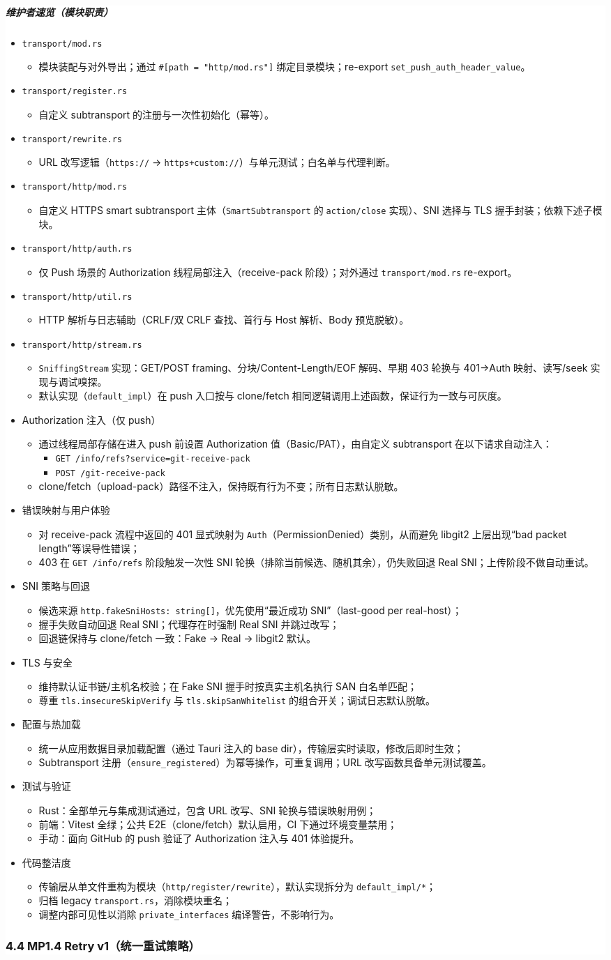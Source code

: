 ##### 维护者速览（模块职责）

- `transport/mod.rs`
  - 模块装配与对外导出；通过 `#[path = "http/mod.rs"]` 绑定目录模块；re-export `set_push_auth_header_value`。
- `transport/register.rs`
  - 自定义 subtransport 的注册与一次性初始化（幂等）。
- `transport/rewrite.rs`
  - URL 改写逻辑（`https://` → `https+custom://`）与单元测试；白名单与代理判断。
- `transport/http/mod.rs`
  - 自定义 HTTPS smart subtransport 主体（`SmartSubtransport` 的 `action/close` 实现）、SNI 选择与 TLS 握手封装；依赖下述子模块。
- `transport/http/auth.rs`
  - 仅 Push 场景的 Authorization 线程局部注入（receive-pack 阶段）；对外通过 `transport/mod.rs` re-export。
- `transport/http/util.rs`
  - HTTP 解析与日志辅助（CRLF/双 CRLF 查找、首行与 Host 解析、Body 预览脱敏）。
- `transport/http/stream.rs`
  - `SniffingStream` 实现：GET/POST framing、分块/Content-Length/EOF 解码、早期 403 轮换与 401→Auth 映射、读写/seek 实现与调试嗅探。
  - 默认实现（`default_impl`）在 push 入口按与 clone/fetch 相同逻辑调用上述函数，保证行为一致与可灰度。

- Authorization 注入（仅 push）
  - 通过线程局部存储在进入 push 前设置 Authorization 值（Basic/PAT），由自定义 subtransport 在以下请求自动注入：
    - `GET /info/refs?service=git-receive-pack`
    - `POST /git-receive-pack`
  - clone/fetch（upload-pack）路径不注入，保持既有行为不变；所有日志默认脱敏。

- 错误映射与用户体验
  - 对 receive-pack 流程中返回的 401 显式映射为 `Auth`（PermissionDenied）类别，从而避免 libgit2 上层出现“bad packet length”等误导性错误；
  - 403 在 `GET /info/refs` 阶段触发一次性 SNI 轮换（排除当前候选、随机其余），仍失败回退 Real SNI；上传阶段不做自动重试。

- SNI 策略与回退
  - 候选来源 `http.fakeSniHosts: string[]`，优先使用“最近成功 SNI”（last-good per real-host）；
  - 握手失败自动回退 Real SNI；代理存在时强制 Real SNI 并跳过改写；
  - 回退链保持与 clone/fetch 一致：Fake → Real → libgit2 默认。

- TLS 与安全
  - 维持默认证书链/主机名校验；在 Fake SNI 握手时按真实主机名执行 SAN 白名单匹配；
  - 尊重 `tls.insecureSkipVerify` 与 `tls.skipSanWhitelist` 的组合开关；调试日志默认脱敏。

- 配置与热加载
  - 统一从应用数据目录加载配置（通过 Tauri 注入的 base dir），传输层实时读取，修改后即时生效；
  - Subtransport 注册（`ensure_registered`）为幂等操作，可重复调用；URL 改写函数具备单元测试覆盖。

- 测试与验证
  - Rust：全部单元与集成测试通过，包含 URL 改写、SNI 轮换与错误映射用例；
  - 前端：Vitest 全绿；公共 E2E（clone/fetch）默认启用，CI 下通过环境变量禁用；
  - 手动：面向 GitHub 的 push 验证了 Authorization 注入与 401 体验提升。

- 代码整洁度
  - 传输层从单文件重构为模块（`http/register/rewrite`），默认实现拆分为 `default_impl/*`；
  - 归档 legacy `transport.rs`，消除模块重名；
  - 调整内部可见性以消除 `private_interfaces` 编译警告，不影响行为。

### 4.4 MP1.4 Retry v1（统一重试策略）
